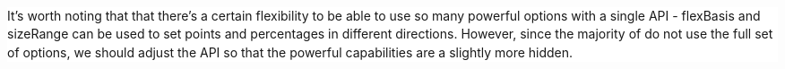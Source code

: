 It’s worth noting that that there’s a certain flexibility to be able to use so many powerful options with a single API - flexBasis and sizeRange can be used to set points and percentages in different directions. However, since the majority of do not use the full set of options, we should adjust the API so that the powerful capabilities are a slightly more hidden.

